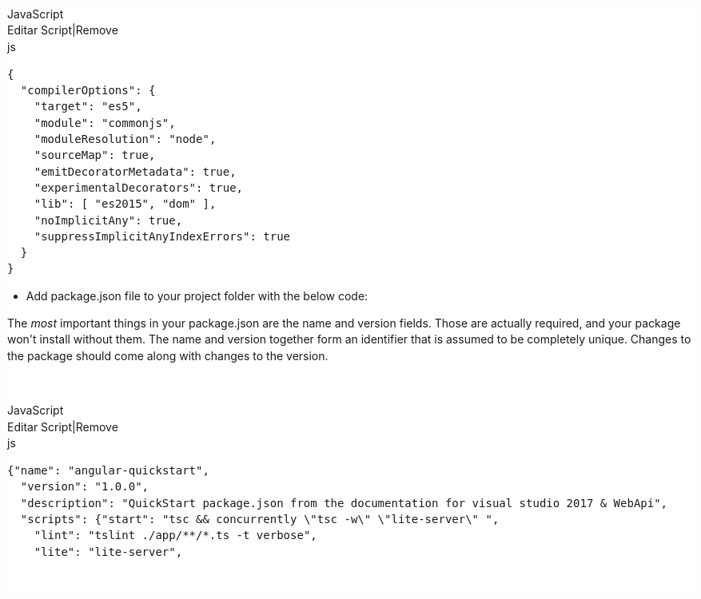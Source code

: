 <div class="title"><span>JavaScript</span></div>
<div class="pluginLinkHolder"><span class="pluginEditHolderLink">Editar Script</span>|<span class="pluginRemoveHolderLink">Remove</span></div>
<span class="hidden">js</span>

<div class="preview">
<pre class="js"><span class="js__brace">{</span>&nbsp;
&nbsp;&nbsp;<span class="js__string">&quot;compilerOptions&quot;</span>:&nbsp;<span class="js__brace">{</span>&nbsp;
&nbsp;&nbsp;&nbsp;&nbsp;<span class="js__string">&quot;target&quot;</span>:&nbsp;<span class="js__string">&quot;es5&quot;</span>,&nbsp;
&nbsp;&nbsp;&nbsp;&nbsp;<span class="js__string">&quot;module&quot;</span>:&nbsp;<span class="js__string">&quot;commonjs&quot;</span>,&nbsp;
&nbsp;&nbsp;&nbsp;&nbsp;<span class="js__string">&quot;moduleResolution&quot;</span>:&nbsp;<span class="js__string">&quot;node&quot;</span>,&nbsp;
&nbsp;&nbsp;&nbsp;&nbsp;<span class="js__string">&quot;sourceMap&quot;</span>:&nbsp;true,&nbsp;
&nbsp;&nbsp;&nbsp;&nbsp;<span class="js__string">&quot;emitDecoratorMetadata&quot;</span>:&nbsp;true,&nbsp;
&nbsp;&nbsp;&nbsp;&nbsp;<span class="js__string">&quot;experimentalDecorators&quot;</span>:&nbsp;true,&nbsp;
&nbsp;&nbsp;&nbsp;&nbsp;<span class="js__string">&quot;lib&quot;</span>:&nbsp;[&nbsp;<span class="js__string">&quot;es2015&quot;</span>,&nbsp;<span class="js__string">&quot;dom&quot;</span>&nbsp;],&nbsp;
&nbsp;&nbsp;&nbsp;&nbsp;<span class="js__string">&quot;noImplicitAny&quot;</span>:&nbsp;true,&nbsp;
&nbsp;&nbsp;&nbsp;&nbsp;<span class="js__string">&quot;suppressImplicitAnyIndexErrors&quot;</span>:&nbsp;true&nbsp;
&nbsp;&nbsp;<span class="js__brace">}</span>&nbsp;
<span class="js__brace">}</span>&nbsp;</pre>
</div>
</div>
</div>
<ul type="disc">
<li lang="en-US">Add package.json file to your project folder with the below code:
</li></ul>
<p><span>The&nbsp;</span><em>most</em><span>&nbsp;important things in your package.json are the name and version fields. Those are actually required, and your package won't install without them. The name and version together form an identifier that is assumed
 to be completely unique. Changes to the package should come along with changes to the version.</span></p>
<p>&nbsp;</p>
<div class="scriptcode">
<div class="pluginEditHolder" pluginCommand="mceScriptCode">
<div class="title"><span>JavaScript</span></div>
<div class="pluginLinkHolder"><span class="pluginEditHolderLink">Editar Script</span>|<span class="pluginRemoveHolderLink">Remove</span></div>
<span class="hidden">js</span>

<div class="preview">
<pre class="js"><span class="js__brace">{</span><span class="js__string">&quot;name&quot;</span>:&nbsp;<span class="js__string">&quot;angular-quickstart&quot;</span>,&nbsp;
&nbsp;&nbsp;<span class="js__string">&quot;version&quot;</span>:&nbsp;<span class="js__string">&quot;1.0.0&quot;</span>,&nbsp;
&nbsp;&nbsp;<span class="js__string">&quot;description&quot;</span>:&nbsp;<span class="js__string">&quot;QuickStart&nbsp;package.json&nbsp;from&nbsp;the&nbsp;documentation&nbsp;for&nbsp;visual&nbsp;studio&nbsp;2017&nbsp;&amp;&nbsp;WebApi&quot;</span>,&nbsp;
&nbsp;&nbsp;<span class="js__string">&quot;scripts&quot;</span>:&nbsp;<span class="js__brace">{</span><span class="js__string">&quot;start&quot;</span>:&nbsp;<span class="js__string">&quot;tsc&nbsp;&amp;&amp;&nbsp;concurrently&nbsp;\&quot;tsc&nbsp;-w\&quot;&nbsp;\&quot;lite-server\&quot;&nbsp;&quot;</span>,&nbsp;
&nbsp;&nbsp;&nbsp;&nbsp;<span class="js__string">&quot;lint&quot;</span>:&nbsp;<span class="js__string">&quot;tslint&nbsp;./app/**/*.ts&nbsp;-t&nbsp;verbose&quot;</span>,&nbsp;
&nbsp;&nbsp;&nbsp;&nbsp;<span class="js__string">&quot;lite&quot;</span>:&nbsp;<span class="js__string">&quot;lite-server&quot;</span>,&nbsp;